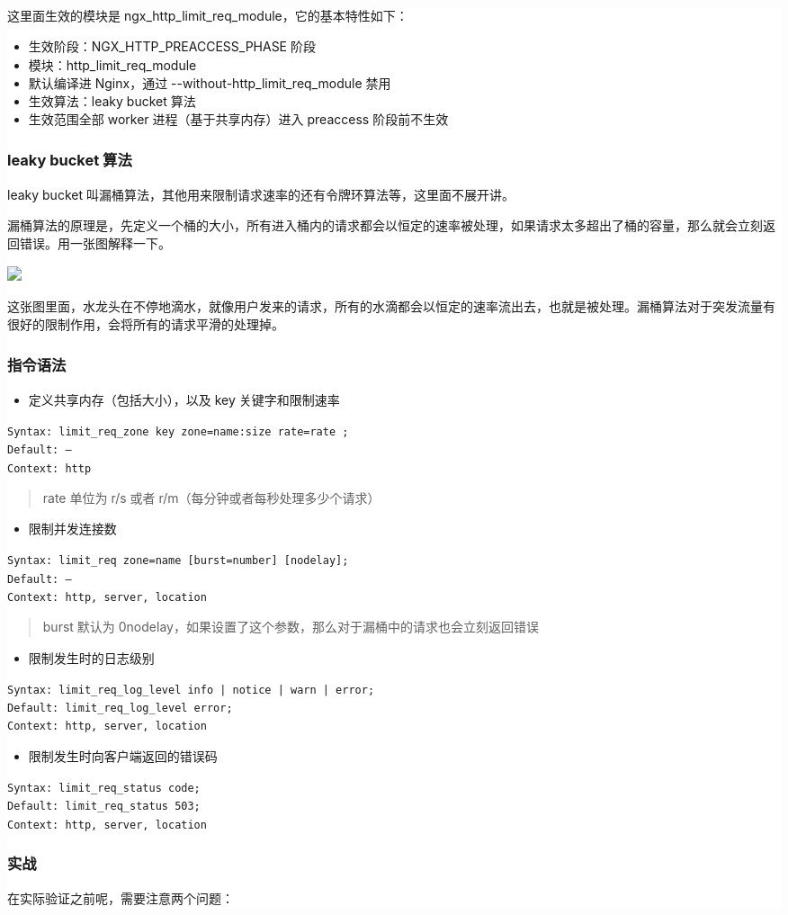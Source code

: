 这里面生效的模块是 ngx\_http\_limit\_req\_module，它的基本特性如下：

+   生效阶段：NGX\_HTTP\_PREACCESS\_PHASE 阶段
+   模块：http\_limit\_req\_module
+   默认编译进 Nginx，通过 --without-http\_limit\_req\_module 禁用
+   生效算法：leaky bucket 算法
+   生效范围全部 worker 进程（基于共享内存）进入 preaccess 阶段前不生效

### leaky bucket 算法

leaky bucket 叫漏桶算法，其他用来限制请求速率的还有令牌环算法等，这里面不展开讲。

漏桶算法的原理是，先定义一个桶的大小，所有进入桶内的请求都会以恒定的速率被处理，如果请求太多超出了桶的容量，那么就会立刻返回错误。用一张图解释一下。

![](https://p3-sign.toutiaoimg.com/pgc-image/3910e857305c4664968791d34123c5b1~tplv-tt-origin-web:gif.jpeg?_iz=58558&from=article.pc_detail&lk3s=953192f4&x-expires=1735536207&x-signature=eZoR7BkJ%2BuMixXYB2m1ab0SucG0%3D)

这张图里面，水龙头在不停地滴水，就像用户发来的请求，所有的水滴都会以恒定的速率流出去，也就是被处理。漏桶算法对于突发流量有很好的限制作用，会将所有的请求平滑的处理掉。

### 指令语法

+   定义共享内存（包括大小），以及 key 关键字和限制速率

```
Syntax: limit_req_zone key zone=name:size rate=rate ;
Default: —
Context: http
```

> rate 单位为 r/s 或者 r/m（每分钟或者每秒处理多少个请求）

+   限制并发连接数

```
Syntax: limit_req zone=name [burst=number] [nodelay];
Default: —
Context: http, server, location
```

> burst 默认为 0nodelay，如果设置了这个参数，那么对于漏桶中的请求也会立刻返回错误

+   限制发生时的日志级别

```
Syntax: limit_req_log_level info | notice | warn | error;
Default: limit_req_log_level error; 
Context: http, server, location
```

+   限制发生时向客户端返回的错误码

```
Syntax: limit_req_status code;
Default: limit_req_status 503; 
Context: http, server, location
```

### 实战

在实际验证之前呢，需要注意两个问题：
